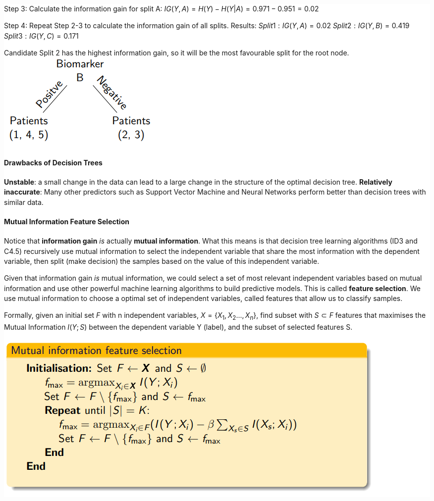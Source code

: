 Step 3: Calculate the information gain for split A:
$IG(Y , A) = H(Y ) − H(Y |A) = 0.971 − 0.951 = 0.02$

Step 4: Repeat Step 2-3 to calculate the information gain of all splits. Results:
$Split 1: IG(Y , A) = 0.02$
$Split 2: IG(Y , B) = 0.419$
$Split 3: IG(Y , C) = 0.171$

Candidate Split 2 has the highest information gain, so it will be the most favourable split for the root node.
![](Images/chrome_8LMAlftuwH.png)

#### Drawbacks of Decision Trees
**Unstable**: a small change in the data can lead to a large change in the structure of the optimal decision tree. **Relatively inaccurate**: Many other predictors such as Support Vector Machine and Neural Networks perform better than decision trees with similar data.

#### Mutual Information Feature Selection
Notice that **information gain** *is* actually **mutual information**. What this means is that decision tree learning algorithms (ID3 and C4.5) recursively use mutual information to select the independent variable that share the most information with the dependent variable, then split (make decision) the samples based on the value of this independent variable.

Given that information gain *is* mutual information, we could select a set of most relevant independent variables based on mutual information and use other powerful machine learning algorithms to build predictive models. This is called **feature selection**. We use mutual information to choose a optimal set of independent variables, called features that allow us to classify samples. 

Formally, given an initial set $F$ with n independent variables, $X = \{X_1, X_2 . . . , X_n\}$, find subset with $S ⊂ F$ features that maximises the Mutual Information $I(Y ; S)$ between the dependent variable Y (label), and the subset of selected features S.

![](Images/chrome_elXEijKtEU.png)
